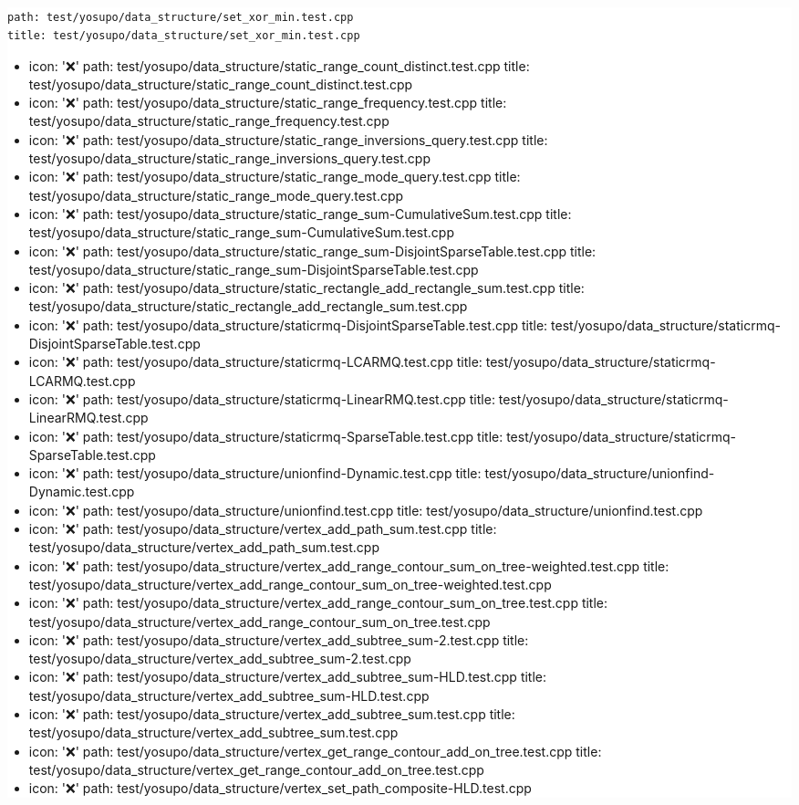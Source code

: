     path: test/yosupo/data_structure/set_xor_min.test.cpp
    title: test/yosupo/data_structure/set_xor_min.test.cpp
  - icon: ':x:'
    path: test/yosupo/data_structure/static_range_count_distinct.test.cpp
    title: test/yosupo/data_structure/static_range_count_distinct.test.cpp
  - icon: ':x:'
    path: test/yosupo/data_structure/static_range_frequency.test.cpp
    title: test/yosupo/data_structure/static_range_frequency.test.cpp
  - icon: ':x:'
    path: test/yosupo/data_structure/static_range_inversions_query.test.cpp
    title: test/yosupo/data_structure/static_range_inversions_query.test.cpp
  - icon: ':x:'
    path: test/yosupo/data_structure/static_range_mode_query.test.cpp
    title: test/yosupo/data_structure/static_range_mode_query.test.cpp
  - icon: ':x:'
    path: test/yosupo/data_structure/static_range_sum-CumulativeSum.test.cpp
    title: test/yosupo/data_structure/static_range_sum-CumulativeSum.test.cpp
  - icon: ':x:'
    path: test/yosupo/data_structure/static_range_sum-DisjointSparseTable.test.cpp
    title: test/yosupo/data_structure/static_range_sum-DisjointSparseTable.test.cpp
  - icon: ':x:'
    path: test/yosupo/data_structure/static_rectangle_add_rectangle_sum.test.cpp
    title: test/yosupo/data_structure/static_rectangle_add_rectangle_sum.test.cpp
  - icon: ':x:'
    path: test/yosupo/data_structure/staticrmq-DisjointSparseTable.test.cpp
    title: test/yosupo/data_structure/staticrmq-DisjointSparseTable.test.cpp
  - icon: ':x:'
    path: test/yosupo/data_structure/staticrmq-LCARMQ.test.cpp
    title: test/yosupo/data_structure/staticrmq-LCARMQ.test.cpp
  - icon: ':x:'
    path: test/yosupo/data_structure/staticrmq-LinearRMQ.test.cpp
    title: test/yosupo/data_structure/staticrmq-LinearRMQ.test.cpp
  - icon: ':x:'
    path: test/yosupo/data_structure/staticrmq-SparseTable.test.cpp
    title: test/yosupo/data_structure/staticrmq-SparseTable.test.cpp
  - icon: ':x:'
    path: test/yosupo/data_structure/unionfind-Dynamic.test.cpp
    title: test/yosupo/data_structure/unionfind-Dynamic.test.cpp
  - icon: ':x:'
    path: test/yosupo/data_structure/unionfind.test.cpp
    title: test/yosupo/data_structure/unionfind.test.cpp
  - icon: ':x:'
    path: test/yosupo/data_structure/vertex_add_path_sum.test.cpp
    title: test/yosupo/data_structure/vertex_add_path_sum.test.cpp
  - icon: ':x:'
    path: test/yosupo/data_structure/vertex_add_range_contour_sum_on_tree-weighted.test.cpp
    title: test/yosupo/data_structure/vertex_add_range_contour_sum_on_tree-weighted.test.cpp
  - icon: ':x:'
    path: test/yosupo/data_structure/vertex_add_range_contour_sum_on_tree.test.cpp
    title: test/yosupo/data_structure/vertex_add_range_contour_sum_on_tree.test.cpp
  - icon: ':x:'
    path: test/yosupo/data_structure/vertex_add_subtree_sum-2.test.cpp
    title: test/yosupo/data_structure/vertex_add_subtree_sum-2.test.cpp
  - icon: ':x:'
    path: test/yosupo/data_structure/vertex_add_subtree_sum-HLD.test.cpp
    title: test/yosupo/data_structure/vertex_add_subtree_sum-HLD.test.cpp
  - icon: ':x:'
    path: test/yosupo/data_structure/vertex_add_subtree_sum.test.cpp
    title: test/yosupo/data_structure/vertex_add_subtree_sum.test.cpp
  - icon: ':x:'
    path: test/yosupo/data_structure/vertex_get_range_contour_add_on_tree.test.cpp
    title: test/yosupo/data_structure/vertex_get_range_contour_add_on_tree.test.cpp
  - icon: ':x:'
    path: test/yosupo/data_structure/vertex_set_path_composite-HLD.test.cpp